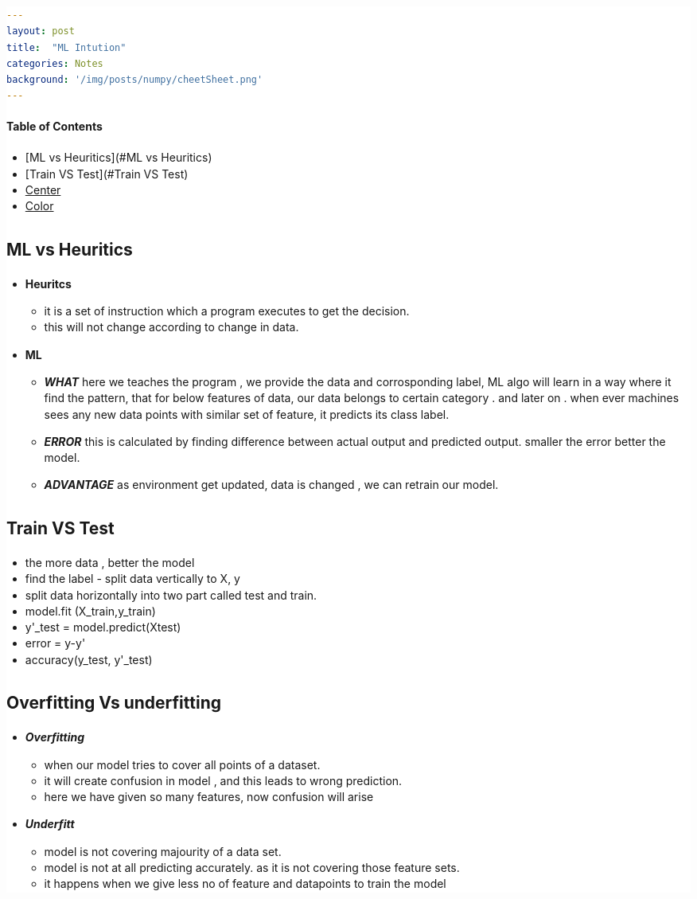 ```yaml
---
layout: post
title:  "ML Intution"
categories: Notes
background: '/img/posts/numpy/cheetSheet.png'
---
```

#### Table of Contents

- [ML vs Heuritics](#ML vs Heuritics)
- [Train VS Test](#Train VS Test)
- [Center](#center)
- [Color](#color)

## ML vs Heuritics

- __Heuritcs__   
    - it is a set of instruction which a program executes to get the decision.
    - this will not change according to change in data.
    
    
- __ML__
    - ___WHAT___  here we teaches the program , we provide the data and corrosponding label, ML algo will learn in a way where it find the pattern, that for below features of data, our data belongs to certain category . and later on . when ever machines sees any new data points with similar set of feature, it predicts its class label.
    
    - ___ERROR___ this is calculated by finding difference between actual output and predicted output. smaller the error better the model.
    
    - ___ADVANTAGE___ as environment get updated, data is changed , we can retrain our model.
    



## Train VS Test
- the more data , better the model
- find the label - split data vertically to X, y
- split data horizontally into two part called  test and train.
- model.fit (X_train,y_train)
- y'_test = model.predict(Xtest)
- error = y-y'
- accuracy(y_test, y'_test)

## Overfitting Vs underfitting

- ___Overfitting___
    - when our model tries to cover all points of a dataset.
    - it will create confusion in model , and this leads to wrong prediction.
    - here we have given so many features, now confusion will arise
    
- ___Underfitt___
    - model is not covering majourity of a data set.
    - model is not at all predicting accurately. as it is not covering those feature sets.
    - it happens when we give less no of feature and datapoints to train the model
    